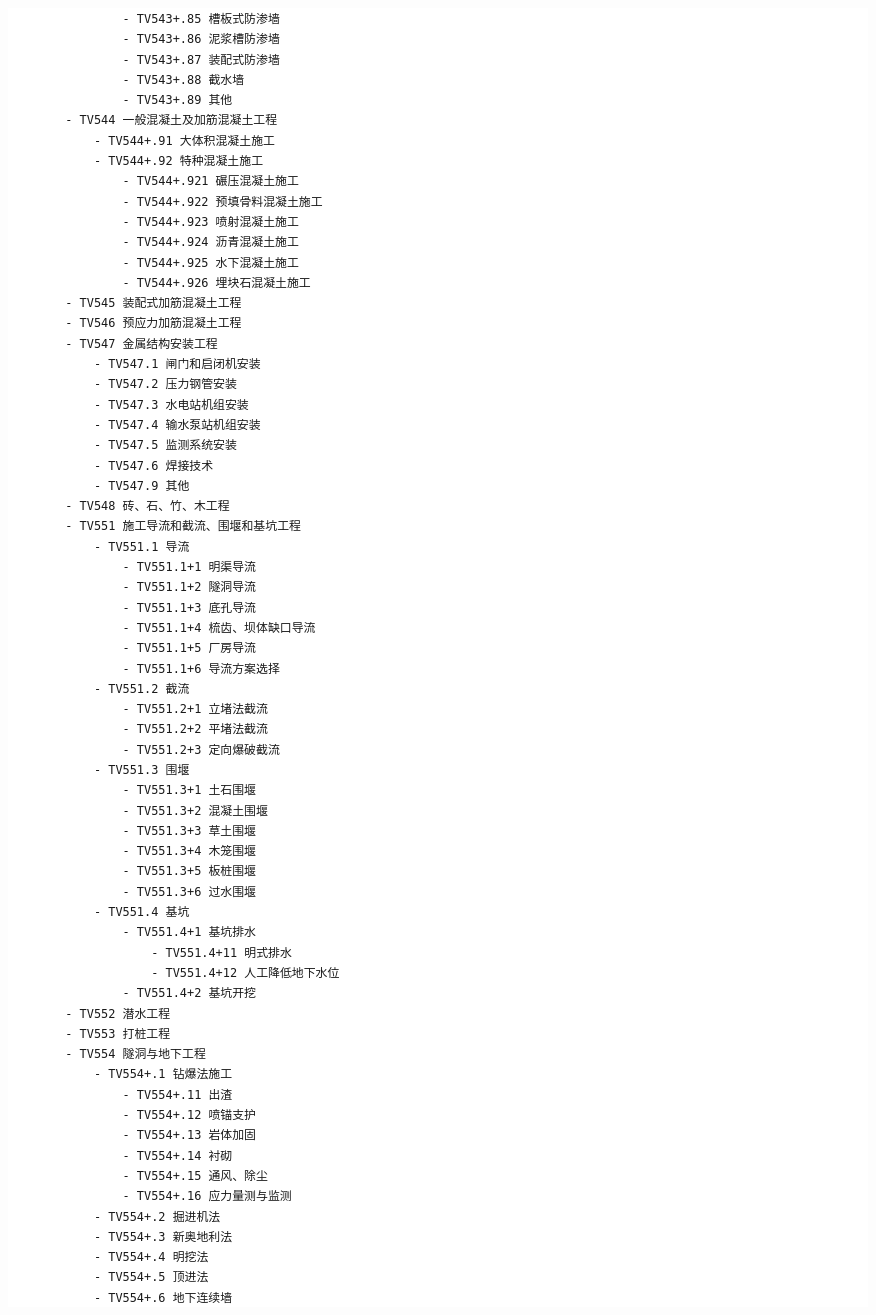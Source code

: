 					- TV543+.85 槽板式防渗墙
					- TV543+.86 泥浆槽防渗墙
					- TV543+.87 装配式防渗墙
					- TV543+.88 截水墙
					- TV543+.89 其他
			- TV544 一般混凝土及加筋混凝土工程
				- TV544+.91 大体积混凝土施工
				- TV544+.92 特种混凝土施工
					- TV544+.921 碾压混凝土施工
					- TV544+.922 预填骨料混凝土施工
					- TV544+.923 喷射混凝土施工
					- TV544+.924 沥青混凝土施工
					- TV544+.925 水下混凝土施工
					- TV544+.926 埋块石混凝土施工
			- TV545 装配式加筋混凝土工程
			- TV546 预应力加筋混凝土工程
			- TV547 金属结构安装工程
				- TV547.1 闸门和启闭机安装
				- TV547.2 压力钢管安装
				- TV547.3 水电站机组安装
				- TV547.4 输水泵站机组安装
				- TV547.5 监测系统安装
				- TV547.6 焊接技术
				- TV547.9 其他
			- TV548 砖、石、竹、木工程
			- TV551 施工导流和截流、围堰和基坑工程
				- TV551.1 导流
					- TV551.1+1 明渠导流
					- TV551.1+2 隧洞导流
					- TV551.1+3 底孔导流
					- TV551.1+4 梳齿、坝体缺口导流
					- TV551.1+5 厂房导流
					- TV551.1+6 导流方案选择
				- TV551.2 截流
					- TV551.2+1 立堵法截流
					- TV551.2+2 平堵法截流
					- TV551.2+3 定向爆破截流
				- TV551.3 围堰
					- TV551.3+1 土石围堰
					- TV551.3+2 混凝土围堰
					- TV551.3+3 草土围堰
					- TV551.3+4 木笼围堰
					- TV551.3+5 板桩围堰
					- TV551.3+6 过水围堰
				- TV551.4 基坑
					- TV551.4+1 基坑排水
						- TV551.4+11 明式排水
						- TV551.4+12 人工降低地下水位
					- TV551.4+2 基坑开挖
			- TV552 潜水工程
			- TV553 打桩工程
			- TV554 隧洞与地下工程
				- TV554+.1 钻爆法施工
					- TV554+.11 出渣
					- TV554+.12 喷锚支护
					- TV554+.13 岩体加固
					- TV554+.14 衬砌
					- TV554+.15 通风、除尘
					- TV554+.16 应力量测与监测
				- TV554+.2 掘进机法
				- TV554+.3 新奥地利法
				- TV554+.4 明挖法
				- TV554+.5 顶进法
				- TV554+.6 地下连续墙
